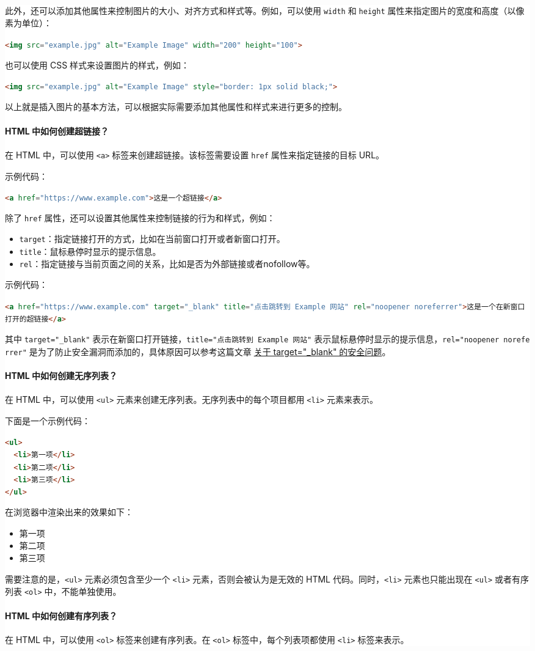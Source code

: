 此外，还可以添加其他属性来控制图片的大小、对齐方式和样式等。例如，可以使用 `width` 和 `height` 属性来指定图片的宽度和高度（以像素为单位）：

```html
<img src="example.jpg" alt="Example Image" width="200" height="100">
```

也可以使用 CSS 样式来设置图片的样式，例如：

```html
<img src="example.jpg" alt="Example Image" style="border: 1px solid black;">
```

以上就是插入图片的基本方法，可以根据实际需要添加其他属性和样式来进行更多的控制。
#### HTML 中如何创建超链接？
在 HTML 中，可以使用 `<a>` 标签来创建超链接。该标签需要设置 `href` 属性来指定链接的目标 URL。

示例代码：

```html
<a href="https://www.example.com">这是一个超链接</a>
```

除了 `href` 属性，还可以设置其他属性来控制链接的行为和样式，例如：

- `target`：指定链接打开的方式，比如在当前窗口打开或者新窗口打开。
- `title`：鼠标悬停时显示的提示信息。
- `rel`：指定链接与当前页面之间的关系，比如是否为外部链接或者nofollow等。

示例代码：

```html
<a href="https://www.example.com" target="_blank" title="点击跳转到 Example 网站" rel="noopener noreferrer">这是一个在新窗口打开的超链接</a>
```

其中 `target="_blank"` 表示在新窗口打开链接，`title="点击跳转到 Example 网站"` 表示鼠标悬停时显示的提示信息，`rel="noopener noreferrer"` 是为了防止安全漏洞而添加的，具体原因可以参考这篇文章 [关于 target="_blank" 的安全问题](https://web.dev/external-anchors-use-rel-noopener/)。
#### HTML 中如何创建无序列表？
在 HTML 中，可以使用 `<ul>` 元素来创建无序列表。无序列表中的每个项目都用 `<li>` 元素来表示。

下面是一个示例代码：

```html
<ul>
  <li>第一项</li>
  <li>第二项</li>
  <li>第三项</li>
</ul>
```

在浏览器中渲染出来的效果如下：

- 第一项
- 第二项
- 第三项

需要注意的是，`<ul>` 元素必须包含至少一个 `<li>` 元素，否则会被认为是无效的 HTML 代码。同时，`<li>` 元素也只能出现在 `<ul>` 或者有序列表 `<ol>` 中，不能单独使用。
#### HTML 中如何创建有序列表？
在 HTML 中，可以使用 `<ol>` 标签来创建有序列表。在 `<ol>` 标签中，每个列表项都使用 `<li>` 标签来表示。
